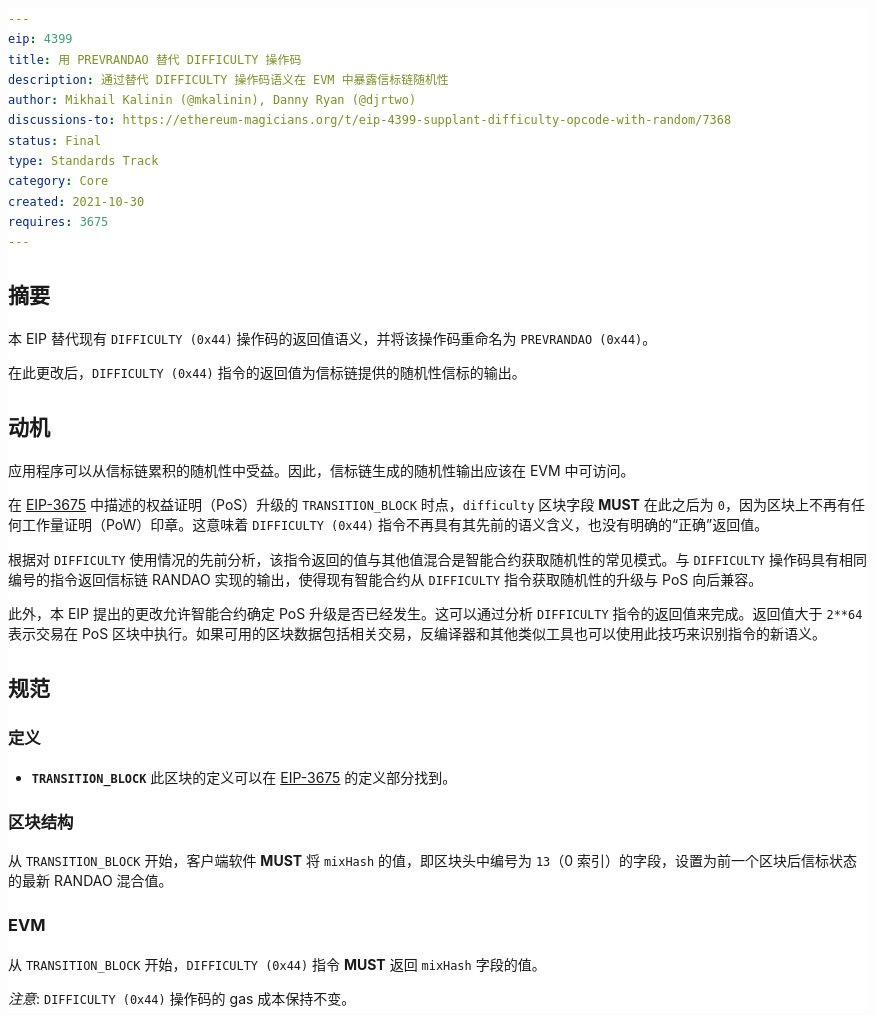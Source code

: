 ```yaml
---
eip: 4399
title: 用 PREVRANDAO 替代 DIFFICULTY 操作码
description: 通过替代 DIFFICULTY 操作码语义在 EVM 中暴露信标链随机性
author: Mikhail Kalinin (@mkalinin), Danny Ryan (@djrtwo)
discussions-to: https://ethereum-magicians.org/t/eip-4399-supplant-difficulty-opcode-with-random/7368
status: Final
type: Standards Track
category: Core
created: 2021-10-30
requires: 3675
---
```


## 摘要

本 EIP 替代现有 `DIFFICULTY (0x44)` 操作码的返回值语义，并将该操作码重命名为 `PREVRANDAO (0x44)`。

在此更改后，`DIFFICULTY (0x44)` 指令的返回值为信标链提供的随机性信标的输出。


## 动机

应用程序可以从信标链累积的随机性中受益。因此，信标链生成的随机性输出应该在 EVM 中可访问。

在 [EIP-3675](./eip-3675.md) 中描述的权益证明（PoS）升级的 `TRANSITION_BLOCK` 时点，`difficulty` 区块字段 **MUST** 在此之后为 `0`，因为区块上不再有任何工作量证明（PoW）印章。这意味着 `DIFFICULTY (0x44)` 指令不再具有其先前的语义含义，也没有明确的“正确”返回值。

根据对 `DIFFICULTY` 使用情况的先前分析，该指令返回的值与其他值混合是智能合约获取随机性的常见模式。与 `DIFFICULTY` 操作码具有相同编号的指令返回信标链 RANDAO 实现的输出，使得现有智能合约从 `DIFFICULTY` 指令获取随机性的升级与 PoS 向后兼容。

此外，本 EIP 提出的更改允许智能合约确定 PoS 升级是否已经发生。这可以通过分析 `DIFFICULTY` 指令的返回值来完成。返回值大于 `2**64` 表示交易在 PoS 区块中执行。如果可用的区块数据包括相关交易，反编译器和其他类似工具也可以使用此技巧来识别指令的新语义。


## 规范

### 定义

* **`TRANSITION_BLOCK`** 此区块的定义可以在 [EIP-3675](./eip-3675.md#definitions) 的定义部分找到。

### 区块结构

从 `TRANSITION_BLOCK` 开始，客户端软件 **MUST** 将 `mixHash` 的值，即区块头中编号为 `13`（0 索引）的字段，设置为前一个区块后信标状态的最新 RANDAO 混合值。

### EVM

从 `TRANSITION_BLOCK` 开始，`DIFFICULTY (0x44)` 指令 **MUST** 返回 `mixHash` 字段的值。

*注意*: `DIFFICULTY (0x44)` 操作码的 gas 成本保持不变。
